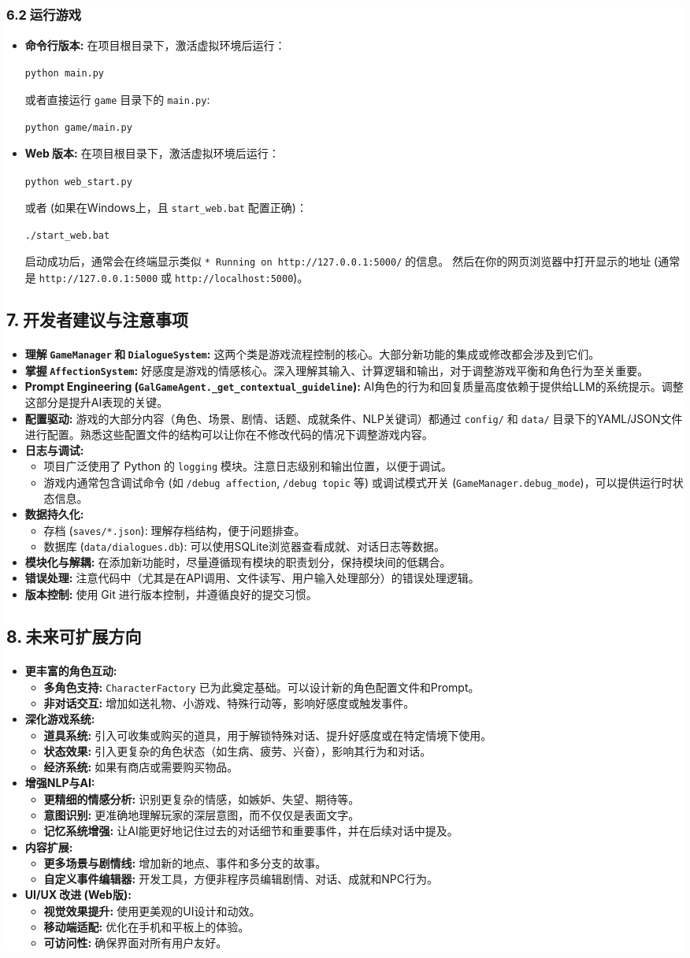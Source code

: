 ### 6.2 运行游戏

*   **命令行版本:**
    在项目根目录下，激活虚拟环境后运行：
    ```bash
    python main.py
    ```
    或者直接运行 `game` 目录下的 `main.py`:
    ```bash
    python game/main.py
    ```

*   **Web 版本:**
    在项目根目录下，激活虚拟环境后运行：
    ```bash
    python web_start.py
    ```
    或者 (如果在Windows上，且 `start_web.bat` 配置正确)：
    ```bash
    ./start_web.bat
    ```
    启动成功后，通常会在终端显示类似 `* Running on http://127.0.0.1:5000/` 的信息。
    然后在你的网页浏览器中打开显示的地址 (通常是 `http://127.0.0.1:5000` 或 `http://localhost:5000`)。

## 7. 开发者建议与注意事项

*   **理解 `GameManager` 和 `DialogueSystem`:** 这两个类是游戏流程控制的核心。大部分新功能的集成或修改都会涉及到它们。
*   **掌握 `AffectionSystem`:** 好感度是游戏的情感核心。深入理解其输入、计算逻辑和输出，对于调整游戏平衡和角色行为至关重要。
*   **Prompt Engineering (`GalGameAgent._get_contextual_guideline`):** AI角色的行为和回复质量高度依赖于提供给LLM的系统提示。调整这部分是提升AI表现的关键。
*   **配置驱动:** 游戏的大部分内容（角色、场景、剧情、话题、成就条件、NLP关键词）都通过 `config/` 和 `data/` 目录下的YAML/JSON文件进行配置。熟悉这些配置文件的结构可以让你在不修改代码的情况下调整游戏内容。
*   **日志与调试:**
    *   项目广泛使用了 Python 的 `logging` 模块。注意日志级别和输出位置，以便于调试。
    *   游戏内通常包含调试命令 (如 `/debug affection`, `/debug topic` 等) 或调试模式开关 (`GameManager.debug_mode`)，可以提供运行时状态信息。
*   **数据持久化:**
    *   存档 (`saves/*.json`): 理解存档结构，便于问题排查。
    *   数据库 (`data/dialogues.db`): 可以使用SQLite浏览器查看成就、对话日志等数据。
*   **模块化与解耦:** 在添加新功能时，尽量遵循现有模块的职责划分，保持模块间的低耦合。
*   **错误处理:** 注意代码中（尤其是在API调用、文件读写、用户输入处理部分）的错误处理逻辑。
*   **版本控制:** 使用 Git 进行版本控制，并遵循良好的提交习惯。

## 8. 未来可扩展方向

*   **更丰富的角色互动:**
    *   **多角色支持:** `CharacterFactory` 已为此奠定基础。可以设计新的角色配置文件和Prompt。
    *   **非对话交互:** 增加如送礼物、小游戏、特殊行动等，影响好感度或触发事件。
*   **深化游戏系统:**
    *   **道具系统:** 引入可收集或购买的道具，用于解锁特殊对话、提升好感度或在特定情境下使用。
    *   **状态效果:** 引入更复杂的角色状态（如生病、疲劳、兴奋），影响其行为和对话。
    *   **经济系统:** 如果有商店或需要购买物品。
*   **增强NLP与AI:**
    *   **更精细的情感分析:** 识别更复杂的情感，如嫉妒、失望、期待等。
    *   **意图识别:** 更准确地理解玩家的深层意图，而不仅仅是表面文字。
    *   **记忆系统增强:** 让AI能更好地记住过去的对话细节和重要事件，并在后续对话中提及。
*   **内容扩展:**
    *   **更多场景与剧情线:** 增加新的地点、事件和多分支的故事。
    *   **自定义事件编辑器:** 开发工具，方便非程序员编辑剧情、对话、成就和NPC行为。
*   **UI/UX 改进 (Web版):**
    *   **视觉效果提升:** 使用更美观的UI设计和动效。
    *   **移动端适配:** 优化在手机和平板上的体验。
    *   **可访问性:** 确保界面对所有用户友好。